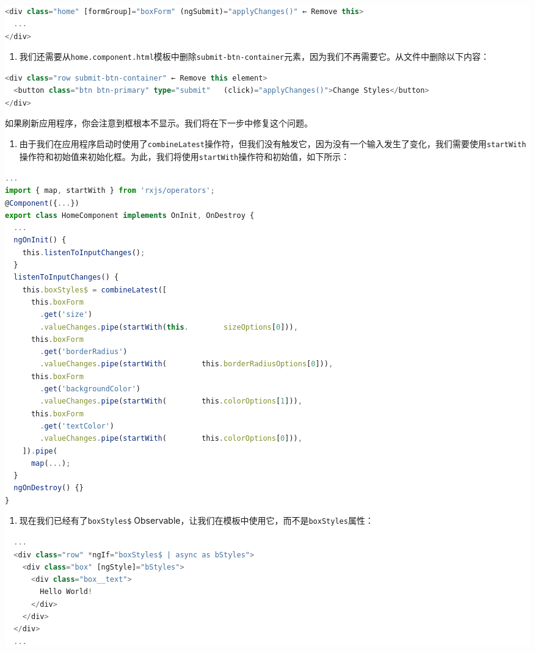 ```ts
<div class="home" [formGroup]="boxForm" (ngSubmit)="applyChanges()" ← Remove this>
  ...
</div>
```

1.  我们还需要从`home.component.html`模板中删除`submit-btn-container`元素，因为我们不再需要它。从文件中删除以下内容：

```ts
<div class="row submit-btn-container" ← Remove this element>
  <button class="btn btn-primary" type="submit"   (click)="applyChanges()">Change Styles</button>
</div>
```

如果刷新应用程序，你会注意到框根本不显示。我们将在下一步中修复这个问题。

1.  由于我们在应用程序启动时使用了`combineLatest`操作符，但我们没有触发它，因为没有一个输入发生了变化，我们需要使用`startWith`操作符和初始值来初始化框。为此，我们将使用`startWith`操作符和初始值，如下所示：

```ts
...
import { map, startWith } from 'rxjs/operators';
@Component({...})
export class HomeComponent implements OnInit, OnDestroy {
  ...
  ngOnInit() {
    this.listenToInputChanges();
  }
  listenToInputChanges() {
    this.boxStyles$ = combineLatest([
      this.boxForm
        .get('size')
        .valueChanges.pipe(startWith(this.        sizeOptions[0])),
      this.boxForm
        .get('borderRadius')
        .valueChanges.pipe(startWith(        this.borderRadiusOptions[0])),
      this.boxForm
        .get('backgroundColor')
        .valueChanges.pipe(startWith(        this.colorOptions[1])),
      this.boxForm
        .get('textColor')
        .valueChanges.pipe(startWith(        this.colorOptions[0])),
    ]).pipe(
      map(...);
  }
  ngOnDestroy() {}
}
```

1.  现在我们已经有了`boxStyles$` Observable，让我们在模板中使用它，而不是`boxStyles`属性：

```ts
  ...
  <div class="row" *ngIf="boxStyles$ | async as bStyles">
    <div class="box" [ngStyle]="bStyles">
      <div class="box__text">
        Hello World!
      </div>
    </div>
  </div>
  ...
```
